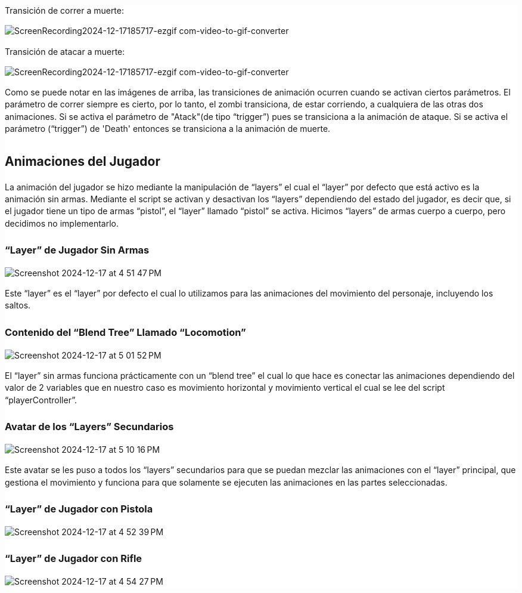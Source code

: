   
  Transición de correr a muerte:   
  
  ![ScreenRecording2024-12-17185717-ezgif com-video-to-gif-converter](https://github.com/user-attachments/assets/81abd3a5-802b-41c7-9929-23fea2a627ee)   

  
  Transición de atacar a muerte:  
  
  ![ScreenRecording2024-12-17185717-ezgif com-video-to-gif-converter](https://github.com/user-attachments/assets/4bed94f0-0187-45e0-9ece-5dbace29fb38)
  

Como se puede notar en las imágenes de arriba, las transiciones de animación ocurren cuando se activan ciertos parámetros. El parámetro de correr siempre es cierto, por lo tanto, el zombi transiciona, de estar corriendo, a cualquiera de las otras dos animaciones. Si se activa el parámetro de "Atack"(de tipo “trigger”) pues se transiciona a la animación de ataque. Si se activa el parámetro (“trigger”) de 'Death' entonces se transiciona a la animación de muerte. 


## Animaciones del Jugador

La animación del jugador se hizo mediante la manipulación de “layers” el cual el “layer” por defecto que está activo es la animación sin armas. Mediante el script se activan y desactivan los “layers” dependiendo del estado del jugador, es decir que, si el jugador tiene un tipo de armas “pistol”, el “layer” llamado “pistol” se activa. Hicimos “layers” de armas cuerpo a cuerpo, pero decidimos no implementarlo. 

### “Layer” de Jugador Sin Armas
<img width="1438" alt="Screenshot 2024-12-17 at 4 51 47 PM" src="https://github.com/user-attachments/assets/c59a990f-8f0e-4c5e-a4a9-b4ad7d211ae2" />

Este “layer” es el “layer” por defecto el cual lo utilizamos para las animaciones del movimiento del personaje, incluyendo los saltos.

### Contenido del “Blend Tree” Llamado “Locomotion”
<img width="1330" alt="Screenshot 2024-12-17 at 5 01 52 PM" src="https://github.com/user-attachments/assets/0b8932da-fe2e-4c71-b79f-ecaf50e78f82" />

El “layer” sin armas funciona prácticamente con un “blend tree” el cual lo que hace es conectar las animaciones dependiendo del valor de 2 variables que en nuestro caso es movimiento horizontal y movimiento vertical el cual se lee del script “playerController”.

### Avatar de los “Layers” Secundarios

<img width="1332" alt="Screenshot 2024-12-17 at 5 10 16 PM" src="https://github.com/user-attachments/assets/b71b9357-5344-49e9-aa5d-8206ef5a5fe8" />

Este avatar se les puso a todos los “layers” secundarios para que se puedan mezclar las animaciones con el “layer” principal, que gestiona el movimiento y funciona para que solamente se ejecuten las animaciones en las partes seleccionadas. 

### “Layer” de Jugador con Pistola
<img width="1434" alt="Screenshot 2024-12-17 at 4 52 39 PM" src="https://github.com/user-attachments/assets/84c132df-19f4-44d5-a47b-7006a181e5fe" />

### “Layer” de Jugador con Rifle
<img width="1440" alt="Screenshot 2024-12-17 at 4 54 27 PM" src="https://github.com/user-attachments/assets/5f80b8ef-cc3b-4d3e-9821-b43c86c86f7e" />
